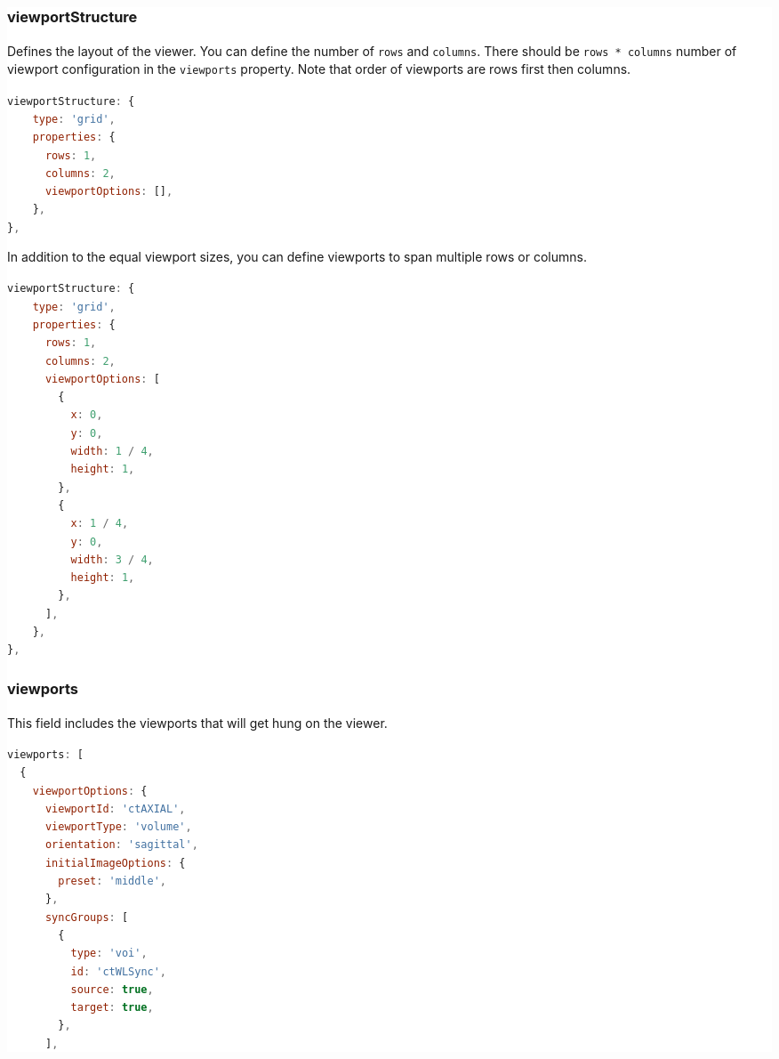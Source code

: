 ### viewportStructure
Defines the layout of the viewer. You can define the number of `rows` and `columns`. There should be `rows * columns` number of
viewport configuration in the `viewports` property. Note that order of viewports are rows first then columns.

```js
viewportStructure: {
    type: 'grid',
    properties: {
      rows: 1,
      columns: 2,
      viewportOptions: [],
    },
},
```

In addition to the equal viewport sizes, you can define viewports to span multiple rows or columns.

```js
viewportStructure: {
    type: 'grid',
    properties: {
      rows: 1,
      columns: 2,
      viewportOptions: [
        {
          x: 0,
          y: 0,
          width: 1 / 4,
          height: 1,
        },
        {
          x: 1 / 4,
          y: 0,
          width: 3 / 4,
          height: 1,
        },
      ],
    },
},

```


### viewports
This field includes the viewports that will get hung on the viewer.

```js
viewports: [
  {
    viewportOptions: {
      viewportId: 'ctAXIAL',
      viewportType: 'volume',
      orientation: 'sagittal',
      initialImageOptions: {
        preset: 'middle',
      },
      syncGroups: [
        {
          type: 'voi',
          id: 'ctWLSync',
          source: true,
          target: true,
        },
      ],
```